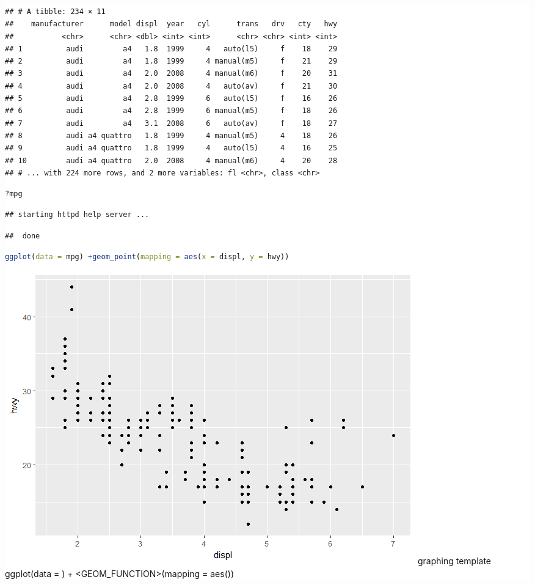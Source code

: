 ```
## # A tibble: 234 × 11
##    manufacturer      model displ  year   cyl      trans   drv   cty   hwy
##           <chr>      <chr> <dbl> <int> <int>      <chr> <chr> <int> <int>
## 1          audi         a4   1.8  1999     4   auto(l5)     f    18    29
## 2          audi         a4   1.8  1999     4 manual(m5)     f    21    29
## 3          audi         a4   2.0  2008     4 manual(m6)     f    20    31
## 4          audi         a4   2.0  2008     4   auto(av)     f    21    30
## 5          audi         a4   2.8  1999     6   auto(l5)     f    16    26
## 6          audi         a4   2.8  1999     6 manual(m5)     f    18    26
## 7          audi         a4   3.1  2008     6   auto(av)     f    18    27
## 8          audi a4 quattro   1.8  1999     4 manual(m5)     4    18    26
## 9          audi a4 quattro   1.8  1999     4   auto(l5)     4    16    25
## 10         audi a4 quattro   2.0  2008     4 manual(m6)     4    20    28
## # ... with 224 more rows, and 2 more variables: fl <chr>, class <chr>
```

```r
?mpg
```

```
## starting httpd help server ...
```

```
##  done
```

```r
ggplot(data = mpg) +geom_point(mapping = aes(x = displ, y = hwy))
```

![](R-club-Apr-26_files/figure-html/unnamed-chunk-1-1.png)
graphing template
ggplot(data = <DATA>) + <GEOM_FUNCTION>(mapping = aes(<MAPPINGS>))
